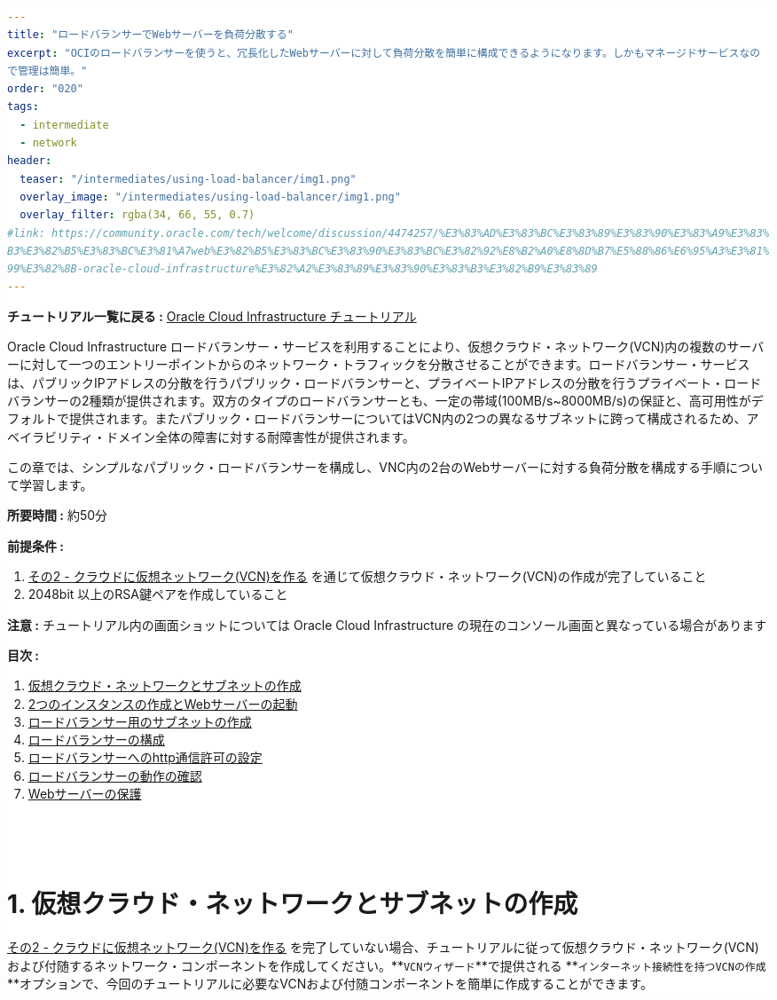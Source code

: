 ```yaml
---
title: "ロードバランサーでWebサーバーを負荷分散する"
excerpt: "OCIのロードバランサーを使うと、冗長化したWebサーバーに対して負荷分散を簡単に構成できるようになります。しかもマネージドサービスなので管理は簡単。"
order: "020"
tags:
  - intermediate
  - network
header:
  teaser: "/intermediates/using-load-balancer/img1.png"
  overlay_image: "/intermediates/using-load-balancer/img1.png"
  overlay_filter: rgba(34, 66, 55, 0.7)
#link: https://community.oracle.com/tech/welcome/discussion/4474257/%E3%83%AD%E3%83%BC%E3%83%89%E3%83%90%E3%83%A9%E3%83%B3%E3%82%B5%E3%83%BC%E3%81%A7web%E3%82%B5%E3%83%BC%E3%83%90%E3%83%BC%E3%82%92%E8%B2%A0%E8%8D%B7%E5%88%86%E6%95%A3%E3%81%99%E3%82%8B-oracle-cloud-infrastructure%E3%82%A2%E3%83%89%E3%83%90%E3%83%B3%E3%82%B9%E3%83%89
---
```


**チュートリアル一覧に戻る :** [Oracle Cloud Infrastructure チュートリアル](../..)
<br>

Oracle Cloud Infrastructure ロードバランサー・サービスを利用することにより、仮想クラウド・ネットワーク(VCN)内の複数のサーバーに対して一つのエントリーポイントからのネットワーク・トラフィックを分散させることができます。ロードバランサー・サービスは、パブリックIPアドレスの分散を行うパブリック・ロードバランサーと、プライベートIPアドレスの分散を行うプライベート・ロードバランサーの2種類が提供されます。双方のタイプのロードバランサーとも、一定の帯域(100MB/s~8000MB/s)の保証と、高可用性がデフォルトで提供されます。またパブリック・ロードバランサーについてはVCN内の2つの異なるサブネットに跨って構成されるため、アベイラビリティ・ドメイン全体の障害に対する耐障害性が提供されます。

この章では、シンプルなパブリック・ロードバランサーを構成し、VNC内の2台のWebサーバーに対する負荷分散を構成する手順について学習します。

**所要時間 :** 約50分

**前提条件 :**
1. [その2 - クラウドに仮想ネットワーク(VCN)を作る](/ocitutorials/beginners/creating-vcn) を通じて仮想クラウド・ネットワーク(VCN)の作成が完了していること
2. 2048bit 以上のRSA鍵ペアを作成していること

**注意 :** チュートリアル内の画面ショットについては Oracle Cloud Infrastructure の現在のコンソール画面と異なっている場合があります

**目次 :**
   1. [仮想クラウド・ネットワークとサブネットの作成](#anchor1)
   2. [2つのインスタンスの作成とWebサーバーの起動](#anchor2)
   3. [ロードバランサー用のサブネットの作成](#anchor3)
   4. [ロードバランサーの構成](#anchor4)
   5. [ロードバランサーへのhttp通信許可の設定](#anchor5)
   6. [ロードバランサーの動作の確認](#anchor6)
   7. [Webサーバーの保護](#anchor7)

<br><br>

<a id="anchor1"></a>

# 1. 仮想クラウド・ネットワークとサブネットの作成

[その2 - クラウドに仮想ネットワーク(VCN)を作る](/ocitutorials/beginners/creating-vcn) を完了していない場合、チュートリアルに従って仮想クラウド・ネットワーク(VCN)および付随するネットワーク・コンポーネントを作成してください。**`VCNウィザード`**で提供される
**`インターネット接続性を持つVCNの作成`**オプションで、今回のチュートリアルに必要なVCNおよび付随コンポーネントを簡単に作成することができます。
